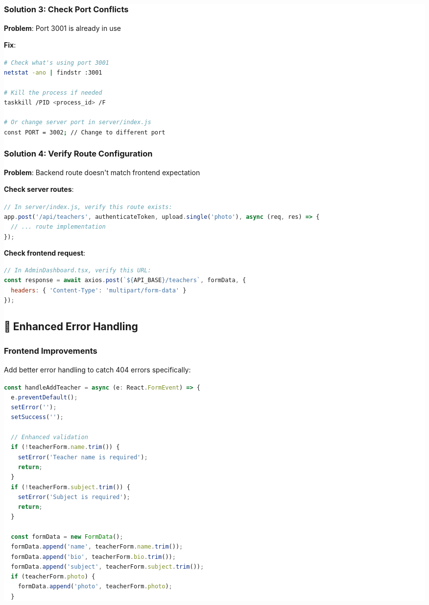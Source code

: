 ### **Solution 3: Check Port Conflicts**

**Problem**: Port 3001 is already in use

**Fix**:
```bash
# Check what's using port 3001
netstat -ano | findstr :3001

# Kill the process if needed
taskkill /PID <process_id> /F

# Or change server port in server/index.js
const PORT = 3002; // Change to different port
```

### **Solution 4: Verify Route Configuration**

**Problem**: Backend route doesn't match frontend expectation

**Check server routes**:
```javascript
// In server/index.js, verify this route exists:
app.post('/api/teachers', authenticateToken, upload.single('photo'), async (req, res) => {
  // ... route implementation
});
```

**Check frontend request**:
```javascript
// In AdminDashboard.tsx, verify this URL:
const response = await axios.post(`${API_BASE}/teachers`, formData, {
  headers: { 'Content-Type': 'multipart/form-data' }
});
```

## 🔧 **Enhanced Error Handling**

### **Frontend Improvements**

Add better error handling to catch 404 errors specifically:

```javascript
const handleAddTeacher = async (e: React.FormEvent) => {
  e.preventDefault();
  setError('');
  setSuccess('');

  // Enhanced validation
  if (!teacherForm.name.trim()) {
    setError('Teacher name is required');
    return;
  }
  if (!teacherForm.subject.trim()) {
    setError('Subject is required');
    return;
  }

  const formData = new FormData();
  formData.append('name', teacherForm.name.trim());
  formData.append('bio', teacherForm.bio.trim());
  formData.append('subject', teacherForm.subject.trim());
  if (teacherForm.photo) {
    formData.append('photo', teacherForm.photo);
  }

```